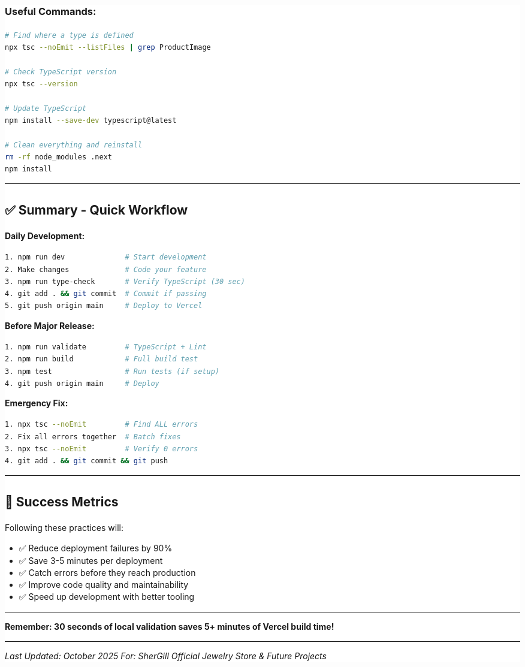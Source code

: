 ### Useful Commands:

```bash
# Find where a type is defined
npx tsc --noEmit --listFiles | grep ProductImage

# Check TypeScript version
npx tsc --version

# Update TypeScript
npm install --save-dev typescript@latest

# Clean everything and reinstall
rm -rf node_modules .next
npm install
```

---

## ✅ Summary - Quick Workflow

**Daily Development:**
```bash
1. npm run dev              # Start development
2. Make changes             # Code your feature
3. npm run type-check       # Verify TypeScript (30 sec)
4. git add . && git commit  # Commit if passing
5. git push origin main     # Deploy to Vercel
```

**Before Major Release:**
```bash
1. npm run validate         # TypeScript + Lint
2. npm run build            # Full build test
3. npm test                 # Run tests (if setup)
4. git push origin main     # Deploy
```

**Emergency Fix:**
```bash
1. npx tsc --noEmit         # Find ALL errors
2. Fix all errors together  # Batch fixes
3. npx tsc --noEmit         # Verify 0 errors
4. git add . && git commit && git push
```

---

## 🎉 Success Metrics

Following these practices will:
- ✅ Reduce deployment failures by 90%
- ✅ Save 3-5 minutes per deployment
- ✅ Catch errors before they reach production
- ✅ Improve code quality and maintainability
- ✅ Speed up development with better tooling

---

**Remember: 30 seconds of local validation saves 5+ minutes of Vercel build time!**

---

*Last Updated: October 2025*
*For: SherGill Official Jewelry Store & Future Projects*

